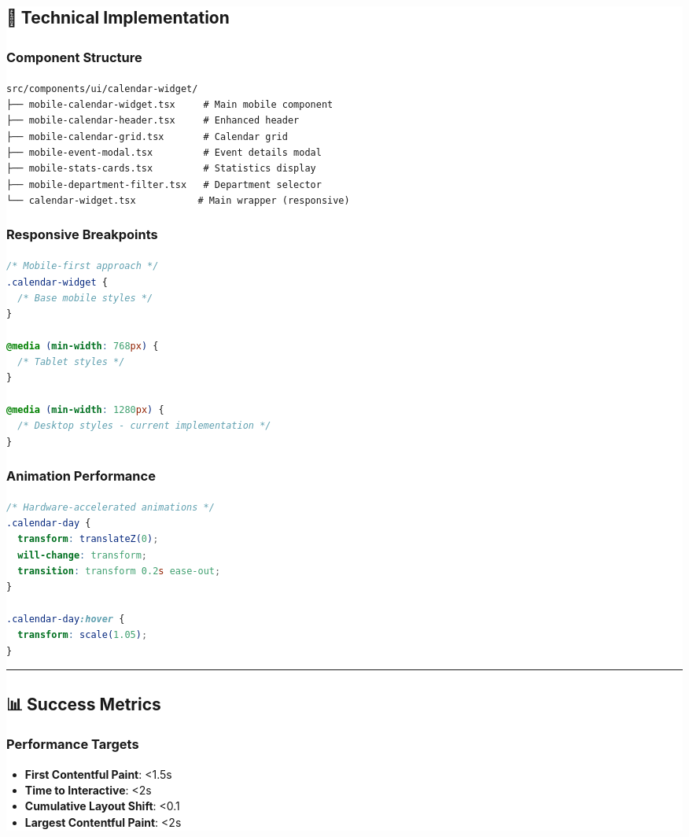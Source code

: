 
## 🔧 Technical Implementation

### Component Structure
```
src/components/ui/calendar-widget/
├── mobile-calendar-widget.tsx     # Main mobile component
├── mobile-calendar-header.tsx     # Enhanced header
├── mobile-calendar-grid.tsx       # Calendar grid
├── mobile-event-modal.tsx         # Event details modal
├── mobile-stats-cards.tsx         # Statistics display
├── mobile-department-filter.tsx   # Department selector
└── calendar-widget.tsx           # Main wrapper (responsive)
```

### Responsive Breakpoints
```css
/* Mobile-first approach */
.calendar-widget {
  /* Base mobile styles */
}

@media (min-width: 768px) {
  /* Tablet styles */
}

@media (min-width: 1280px) {
  /* Desktop styles - current implementation */
}
```

### Animation Performance
```css
/* Hardware-accelerated animations */
.calendar-day {
  transform: translateZ(0);
  will-change: transform;
  transition: transform 0.2s ease-out;
}

.calendar-day:hover {
  transform: scale(1.05);
}
```

---

## 📊 Success Metrics

### Performance Targets
- **First Contentful Paint**: <1.5s
- **Time to Interactive**: <2s
- **Cumulative Layout Shift**: <0.1
- **Largest Contentful Paint**: <2s
